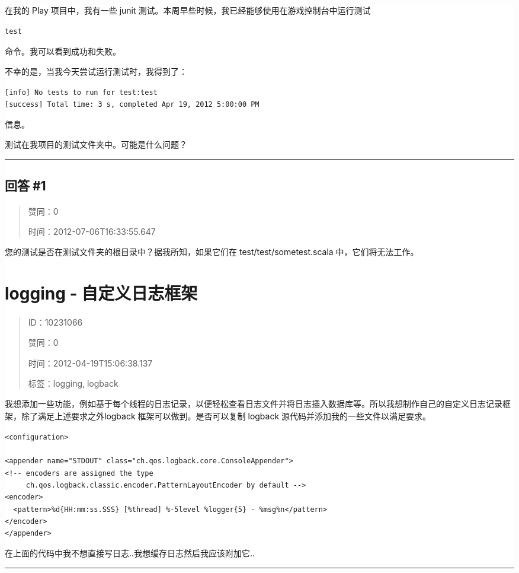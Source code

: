 在我的 Play 项目中，我有一些 junit 测试。本周早些时候，我已经能够使用在游戏控制台中运行测试

```
test 
```

命令。我可以看到成功和失败。

不幸的是，当我今天尝试运行测试时，我得到了：

```
[info] No tests to run for test:test
[success] Total time: 3 s, completed Apr 19, 2012 5:00:00 PM 
```

信息。

测试在我项目的测试文件夹中。可能是什么问题？

* * *

## 回答 #1

> 赞同：0
> 
> 时间：2012-07-06T16:33:55.647

您的测试是否在测试文件夹的根目录中？据我所知，如果它们在 test/test/sometest.scala 中，它们将无法工作。

# logging - 自定义日志框架

> ID：10231066
> 
> 赞同：0
> 
> 时间：2012-04-19T15:06:38.137
> 
> 标签：logging, logback

我想添加一些功能，例如基于每个线程的日志记录，以便轻松查看日志文件并将日志插入数据库等。所以我想制作自己的自定义日志记录框架，除了满足上述要求之外logback 框架可以做到。是否可以复制 logback 源代码并添加我的一些文件以满足要求。

```
<configuration>

<appender name="STDOUT" class="ch.qos.logback.core.ConsoleAppender">
<!-- encoders are assigned the type
     ch.qos.logback.classic.encoder.PatternLayoutEncoder by default -->
<encoder>
  <pattern>%d{HH:mm:ss.SSS} [%thread] %-5level %logger{5} - %msg%n</pattern>
</encoder>
</appender> 
```

在上面的代码中我不想直接写日志..我想缓存日志然后我应该附加它..

* * *
